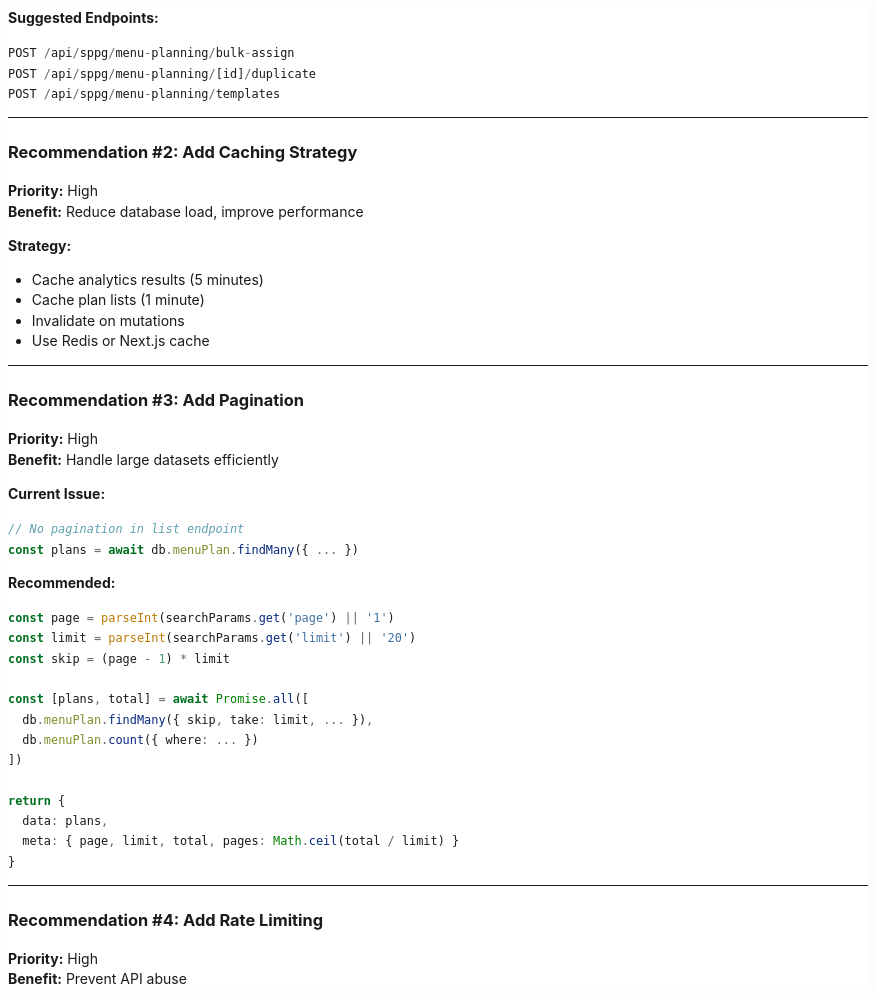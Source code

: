 **Suggested Endpoints:**
```typescript
POST /api/sppg/menu-planning/bulk-assign
POST /api/sppg/menu-planning/[id]/duplicate
POST /api/sppg/menu-planning/templates
```

---

### Recommendation #2: Add Caching Strategy
**Priority:** High  
**Benefit:** Reduce database load, improve performance

**Strategy:**
- Cache analytics results (5 minutes)
- Cache plan lists (1 minute)
- Invalidate on mutations
- Use Redis or Next.js cache

---

### Recommendation #3: Add Pagination
**Priority:** High  
**Benefit:** Handle large datasets efficiently

**Current Issue:**
```typescript
// No pagination in list endpoint
const plans = await db.menuPlan.findMany({ ... })
```

**Recommended:**
```typescript
const page = parseInt(searchParams.get('page') || '1')
const limit = parseInt(searchParams.get('limit') || '20')
const skip = (page - 1) * limit

const [plans, total] = await Promise.all([
  db.menuPlan.findMany({ skip, take: limit, ... }),
  db.menuPlan.count({ where: ... })
])

return { 
  data: plans,
  meta: { page, limit, total, pages: Math.ceil(total / limit) }
}
```

---

### Recommendation #4: Add Rate Limiting
**Priority:** High  
**Benefit:** Prevent API abuse
